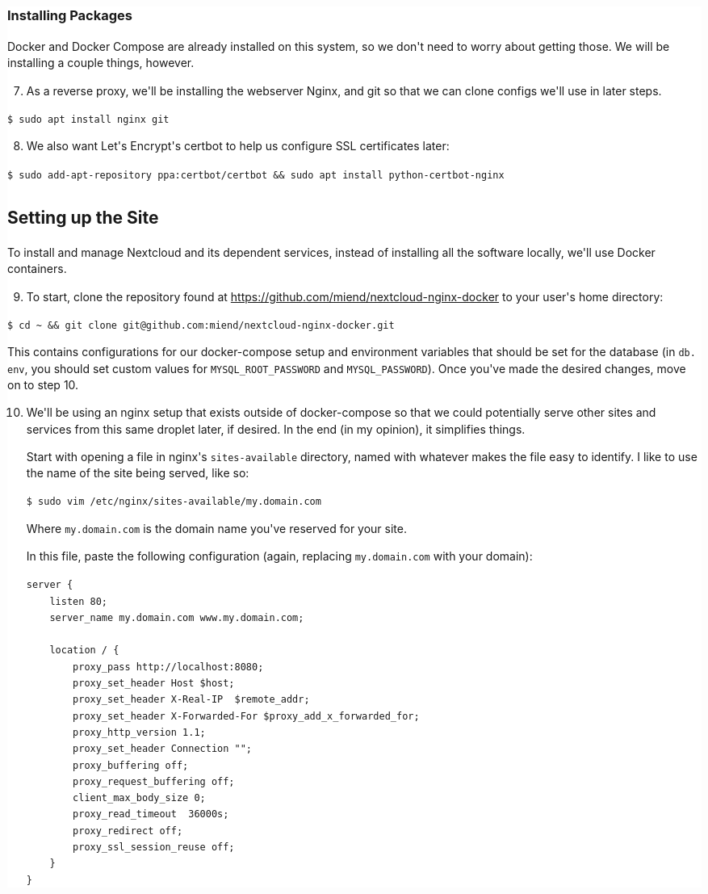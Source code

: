 ### Installing Packages

Docker and Docker Compose are already installed on this system, so we don't need to worry about getting those. We will be installing a couple things, however. 

7. As a reverse proxy, we'll be installing the webserver Nginx, and git so that we can clone configs we'll use in later steps. 

```shell
$ sudo apt install nginx git
```

8. We also want Let's Encrypt's certbot to help us configure SSL certificates later:

```shell
$ sudo add-apt-repository ppa:certbot/certbot && sudo apt install python-certbot-nginx
```

## Setting up the Site

To install and manage Nextcloud and its dependent services, instead of installing all the software locally, we'll use Docker containers.

9. To start, clone the repository found at https://github.com/miend/nextcloud-nginx-docker to your user's home directory:

```shell
$ cd ~ && git clone git@github.com:miend/nextcloud-nginx-docker.git
```

This contains configurations for our docker-compose setup and environment variables that should be set for the database (in `db.env`, you should set custom values for `MYSQL_ROOT_PASSWORD` and `MYSQL_PASSWORD`). Once you've made the desired changes, move on to step 10.

10. We'll be using an nginx setup that exists outside of docker-compose so that we could potentially serve other sites and services from this same droplet later, if desired. In the end (in my opinion), it simplifies things.

    Start with opening a file in nginx's `sites-available` directory, named with whatever makes the file easy to identify. I like to use the name of the site being served, like so:

    ```shell
    $ sudo vim /etc/nginx/sites-available/my.domain.com
    ```

    Where `my.domain.com` is the domain name you've reserved for your site.

    In this file, paste the following configuration (again, replacing `my.domain.com` with your domain):

    ```nginx
    server {
        listen 80;
        server_name my.domain.com www.my.domain.com;
    
        location / {
            proxy_pass http://localhost:8080;
            proxy_set_header Host $host;
            proxy_set_header X-Real-IP  $remote_addr;
            proxy_set_header X-Forwarded-For $proxy_add_x_forwarded_for;
            proxy_http_version 1.1;
            proxy_set_header Connection "";
            proxy_buffering off;
            proxy_request_buffering off;
            client_max_body_size 0;
            proxy_read_timeout  36000s;
            proxy_redirect off;
            proxy_ssl_session_reuse off;
        }
    }
    ```